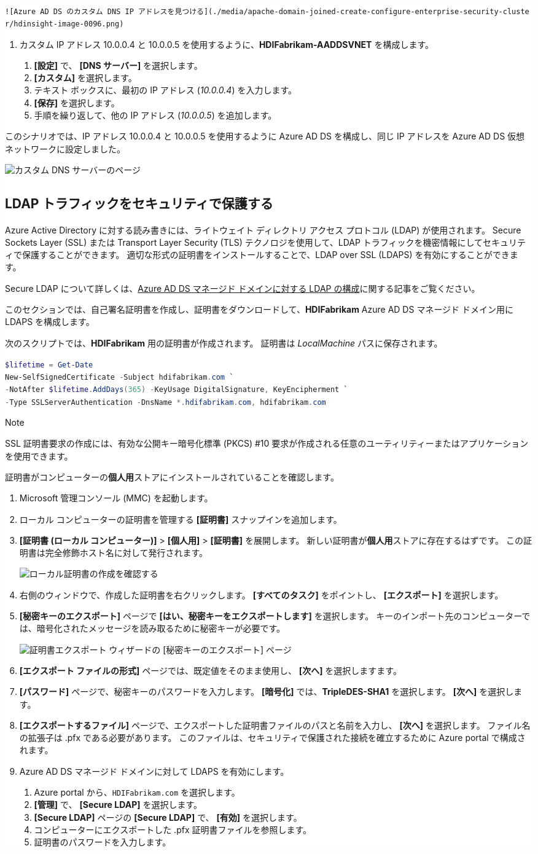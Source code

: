     ![Azure AD DS のカスタム DNS IP アドレスを見つける](./media/apache-domain-joined-create-configure-enterprise-security-cluster/hdinsight-image-0096.png)

1. カスタム IP アドレス 10.0.0.4 と 10.0.0.5 を使用するように、**HDIFabrikam-AADDSVNET** を構成します。

    1. **[設定]** で、 **[DNS サーバー]** を選択します。
    1. **[カスタム]** を選択します。
    1. テキスト ボックスに、最初の IP アドレス (*10.0.0.4*) を入力します。
    1. **[保存]** を選択します。
    1. 手順を繰り返して、他の IP アドレス (*10.0.0.5*) を追加します。

このシナリオでは、IP アドレス 10.0.0.4 と 10.0.0.5 を使用するように Azure AD DS を構成し、同じ IP アドレスを Azure AD DS 仮想ネットワークに設定しました。

![カスタム DNS サーバーのページ](./media/apache-domain-joined-create-configure-enterprise-security-cluster/hdinsight-image-0098.png)

## <a name="securing-ldap-traffic"></a>LDAP トラフィックをセキュリティで保護する

Azure Active Directory に対する読み書きには、ライトウェイト ディレクトリ アクセス プロトコル (LDAP) が使用されます。 Secure Sockets Layer (SSL) または Transport Layer Security (TLS) テクノロジを使用して、LDAP トラフィックを機密情報にしてセキュリティで保護することができます。 適切な形式の証明書をインストールすることで、LDAP over SSL (LDAPS) を有効にすることができます。

Secure LDAP について詳しくは、[Azure AD DS マネージド ドメインに対する LDAP の構成](https://docs.microsoft.com/azure/active-directory-domain-services/active-directory-ds-admin-guide-configure-secure-ldap)に関する記事をご覧ください。

このセクションでは、自己署名証明書を作成し、証明書をダウンロードして、**HDIFabrikam** Azure AD DS マネージド ドメイン用に LDAPS を構成します。

次のスクリプトでは、**HDIFabrikam** 用の証明書が作成されます。 証明書は *LocalMachine* パスに保存されます。

```powershell
$lifetime = Get-Date
New-SelfSignedCertificate -Subject hdifabrikam.com `
-NotAfter $lifetime.AddDays(365) -KeyUsage DigitalSignature, KeyEncipherment `
-Type SSLServerAuthentication -DnsName *.hdifabrikam.com, hdifabrikam.com
```

> [!NOTE]  
> SSL 証明書要求の作成には、有効な公開キー暗号化標準 (PKCS) \#10 要求が作成される任意のユーティリティーまたはアプリケーションを使用できます。

証明書がコンピューターの**個人用**ストアにインストールされていることを確認します。

1. Microsoft 管理コンソール (MMC) を起動します。
1. ローカル コンピューターの証明書を管理する **[証明書]** スナップインを追加します。
1. **[証明書 (ローカル コンピューター)]**  >  **[個人用]**  >  **[証明書]** を展開します。 新しい証明書が**個人用**ストアに存在するはずです。 この証明書は完全修飾ホスト名に対して発行されます。

    ![ローカル証明書の作成を確認する](./media/apache-domain-joined-create-configure-enterprise-security-cluster/hdinsight-image-0102.png)

1. 右側のウィンドウで、作成した証明書を右クリックします。 **[すべてのタスク]** をポイントし、 **[エクスポート]** を選択します。

1. **[秘密キーのエクスポート]** ページで **[はい、秘密キーをエクスポートします]** を選択します。 キーのインポート先のコンピューターでは、暗号化されたメッセージを読み取るために秘密キーが必要です。

    ![証明書エクスポート ウィザードの [秘密キーのエクスポート] ページ](./media/apache-domain-joined-create-configure-enterprise-security-cluster/hdinsight-image-0103.png)

1. **[エクスポート ファイルの形式]** ページでは、既定値をそのまま使用し、 **[次へ]** を選択しますます。
1. **[パスワード]** ページで、秘密キーのパスワードを入力します。 **[暗号化]** では、**TripleDES-SHA1** を選択します。 **[次へ]** を選択します。
1. **[エクスポートするファイル]** ページで、エクスポートした証明書ファイルのパスと名前を入力し、 **[次へ]** を選択します。 ファイル名の拡張子は .pfx である必要があります。 このファイルは、セキュリティで保護された接続を確立するために Azure portal で構成されます。
1. Azure AD DS マネージド ドメインに対して LDAPS を有効にします。
    1. Azure portal から、`HDIFabrikam.com` を選択します。
    1. **[管理]** で、 **[Secure LDAP]** を選択します。
    1. **[Secure LDAP]** ページの **[Secure LDAP]** で、 **[有効]** を選択します。
    1. コンピューターにエクスポートした .pfx 証明書ファイルを参照します。
    1. 証明書のパスワードを入力します。
